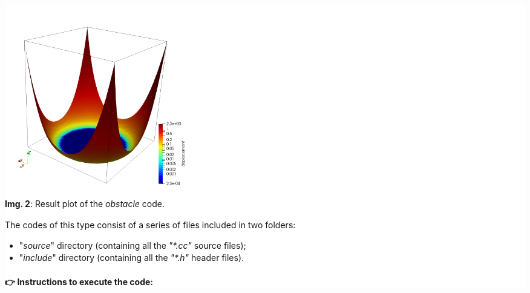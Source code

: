 <img src="./examples/05-Elastic_membrane/doc/IMG_step-41_IGA_t6.png" alt="FIGURE: Obstacle example result" width="300" height="300">  

**Img. 2**: Result plot of the *obstacle* code.  

The codes of this type consist of a series of files included in two folders:  
* "*source*" directory (containing all the *"\*.cc"* source files);  
* "*include*" directory (containing all the *"\*.h"* header files).  

#### 👉 Instructions to **execute** the code:
